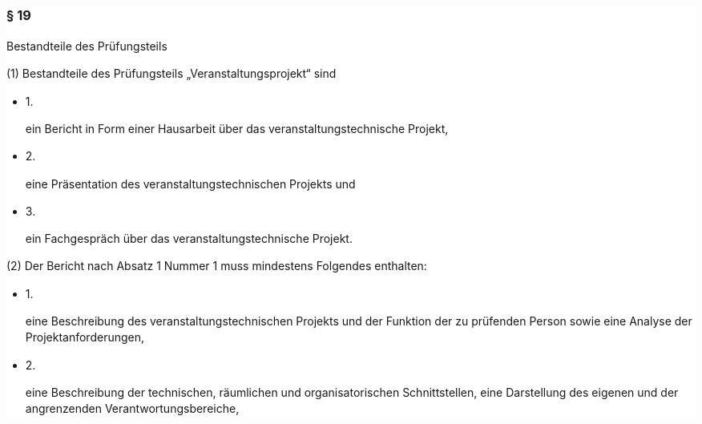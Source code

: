 ### § 19  
Bestandteile des Prüfungsteils

<div>

<div class="jnhtml">

<div>

<div class="jurAbsatz">

(1) Bestandteile des Prüfungsteils „Veranstaltungsprojekt“ sind

  - 1\.
    
    <div>
    
    ein Bericht in Form einer Hausarbeit über das
    veranstaltungstechnische Projekt,
    
    </div>

  - 2\.
    
    <div>
    
    eine Präsentation des veranstaltungstechnischen Projekts und
    
    </div>

  - 3\.
    
    <div>
    
    ein Fachgespräch über das veranstaltungstechnische Projekt.
    
    </div>

</div>

<div class="jurAbsatz">

(2) Der Bericht nach Absatz 1 Nummer 1 muss mindestens Folgendes
enthalten:

  - 1\.
    
    <div>
    
    eine Beschreibung des veranstaltungstechnischen Projekts und der
    Funktion der zu prüfenden Person sowie eine Analyse der
    Projektanforderungen,
    
    </div>

  - 2\.
    
    <div>
    
    eine Beschreibung der technischen, räumlichen und organisatorischen
    Schnittstellen, eine Darstellung des eigenen und der angrenzenden
    Verantwortungsbereiche,
    